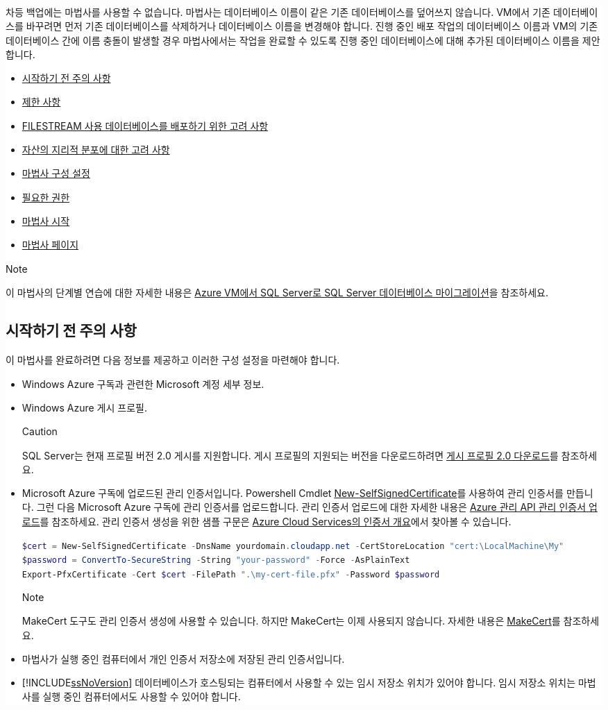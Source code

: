  차등 백업에는 마법사를 사용할 수 없습니다. 마법사는 데이터베이스 이름이 같은 기존 데이터베이스를 덮어쓰지 않습니다. VM에서 기존 데이터베이스를 바꾸려면 먼저 기존 데이터베이스를 삭제하거나 데이터베이스 이름을 변경해야 합니다. 진행 중인 배포 작업의 데이터베이스 이름과 VM의 기존 데이터베이스 간에 이름 충돌이 발생할 경우 마법사에서는 작업을 완료할 수 있도록 진행 중인 데이터베이스에 대해 추가된 데이터베이스 이름을 제안합니다.  
  
-   [시작하기 전 주의 사항](#before_you_begin)  
  
-   [제한 사항](#limitations)  
  
-   [FILESTREAM 사용 데이터베이스를 배포하기 위한 고려 사항](#filestream)  
  
-   [자산의 지리적 분포에 대한 고려 사항](#geography)  
  
-   [마법사 구성 설정](#configuration_settings)  
  
-   [필요한 권한](#permissions)  
  
-   [마법사 시작](#launch_wizard)  
  
-   [마법사 페이지](#wizard_pages)  
  
> [!NOTE]  
>  이 마법사의 단계별 연습에 대한 자세한 내용은 [Azure VM에서 SQL Server로 SQL Server 데이터베이스 마이그레이션](https://azure.microsoft.com/en-us/documentation/articles/virtual-machines-migrate-onpremises-database/)을 참조하세요.  
  
##  <a name="before_you_begin"></a> 시작하기 전 주의 사항  
 이 마법사를 완료하려면 다음 정보를 제공하고 이러한 구성 설정을 마련해야 합니다.  
  
-   Windows Azure 구독과 관련한 Microsoft 계정 세부 정보.  
  
-   Windows Azure 게시 프로필.  
  
    > [!CAUTION]  
    >  SQL Server는 현재 프로필 버전 2.0 게시를 지원합니다. 게시 프로필의 지원되는 버전을 다운로드하려면 [게시 프로필 2.0 다운로드](http://go.microsoft.com/fwlink/?LinkId=396421)를 참조하세요.  
  
-   Microsoft Azure 구독에 업로드된 관리 인증서입니다.  Powershell Cmdlet [New-SelfSignedCertificate](https://technet.microsoft.com/library/hh848633(v=wps.630))를 사용하여 관리 인증서를 만듭니다.  그런 다음 Microsoft Azure 구독에 관리 인증서를 업로드합니다.  관리 인증서 업로드에 대한 자세한 내용은 [Azure 관리 API 관리 인증서 업로드](https://azure.microsoft.com/en-us/documentation/articles/azure-api-management-certs/)를 참조하세요.  관리 인증서 생성을 위한 샘플 구문은 [Azure Cloud Services의 인증서 개요](https://azure.microsoft.com/en-us/documentation/articles/cloud-services-certs-create/)에서 찾아볼 수 있습니다. 

    ```powershell  
    $cert = New-SelfSignedCertificate -DnsName yourdomain.cloudapp.net -CertStoreLocation "cert:\LocalMachine\My"
    $password = ConvertTo-SecureString -String "your-password" -Force -AsPlainText
    Export-PfxCertificate -Cert $cert -FilePath ".\my-cert-file.pfx" -Password $password
    ```    

    > [!NOTE]  
    > MakeCert 도구도 관리 인증서 생성에 사용할 수 있습니다. 하지만 MakeCert는 이제 사용되지 않습니다.  자세한 내용은 [MakeCert](https://msdn.microsoft.com/library/windows/desktop/aa386968)를 참조하세요.
   
  -   마법사가 실행 중인 컴퓨터에서 개인 인증서 저장소에 저장된 관리 인증서입니다.  
  
-   [!INCLUDE[ssNoVersion](../../includes/ssnoversion-md.md)] 데이터베이스가 호스팅되는 컴퓨터에서 사용할 수 있는 임시 저장소 위치가 있어야 합니다. 임시 저장소 위치는 마법사를 실행 중인 컴퓨터에서도 사용할 수 있어야 합니다.  
  